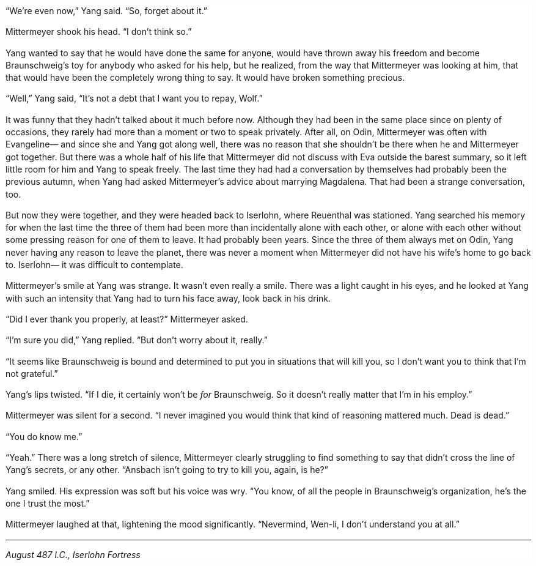 “We’re even now,” Yang said. “So, forget about it.”

Mittermeyer shook his head. “I don’t think so.”

Yang wanted to say that he would have done the same for anyone, would have thrown away his freedom and become Braunschweig’s toy for anybody who asked for his help, but he realized, from the way that Mittermeyer was looking at him, that that would have been the completely wrong thing to say. It would have broken something precious. 

“Well,” Yang said, “It’s not a debt that I want you to repay, Wolf.”

It was funny that they hadn’t talked about it much before now. Although they had been in the same place since on plenty of occasions, they rarely had more than a moment or two to speak privately. After all, on Odin, Mittermeyer was often with Evangeline— and since she and Yang got along well, there was no reason that she shouldn’t be there when he and Mittermeyer got together. But there was a whole half of his life that Mittermeyer did not discuss with Eva outside the barest summary, so it left little room for him and Yang to speak freely. The last time they had had a conversation by themselves had probably been the previous autumn, when Yang had asked Mittermeyer’s advice about marrying Magdalena. That had been a strange conversation, too.

But now they were together, and they were headed back to Iserlohn, where Reuenthal was stationed. Yang searched his memory for when the last time the three of them had been more than incidentally alone with each other, or alone with each other without some pressing reason for one of them to leave. It had probably been years. Since the three of them always met on Odin, Yang never having any reason to leave the planet, there was never a moment when Mittermeyer did not have his wife’s home to go back to. Iserlohn— it was difficult to contemplate.

Mittermeyer’s smile at Yang was strange. It wasn’t even really a smile. There was a light caught in his eyes, and he looked at Yang with such an intensity that Yang had to turn his face away, look back in his drink.

“Did I ever thank you properly, at least?” Mittermeyer asked.

“I’m sure you did,” Yang replied. “But don’t worry about it, really.”

“It seems like Braunschweig is bound and determined to put you in situations that will kill you, so I don’t want you to think that I’m not grateful.”

Yang’s lips twisted. “If I die, it certainly won’t be *for* Braunschweig. So it doesn’t really matter that I’m in his employ.”

Mittermeyer was silent for a second. “I never imagined you would think that kind of reasoning mattered much. Dead is dead.”

“You do know me.”

“Yeah.” There was a long stretch of silence, Mittermeyer clearly struggling to find something to say that didn’t cross the line of Yang’s secrets, or any other. “Ansbach isn’t going to try to kill you, again, is he?”

Yang smiled. His expression was soft but his voice was wry. “You know, of all the people in Braunschweig’s organization, he’s the one I trust the most.”

Mittermeyer laughed at that, lightening the mood significantly. “Nevermind, Wen\-li, I don’t understand you at all.”

---

*August 487 I.C., Iserlohn Fortress*
